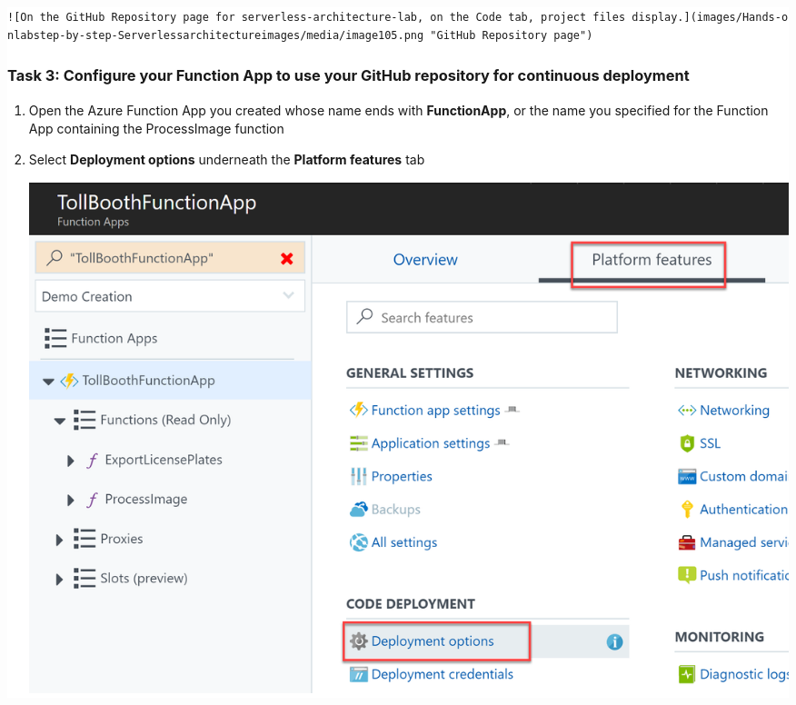     ![On the GitHub Repository page for serverless-architecture-lab, on the Code tab, project files display.](images/Hands-onlabstep-by-step-Serverlessarchitectureimages/media/image105.png "GitHub Repository page")

### Task 3: Configure your Function App to use your GitHub repository for continuous deployment

1.  Open the Azure Function App you created whose name ends with **FunctionApp**, or the name you specified for the Function App containing the ProcessImage function

2.  Select **Deployment options** underneath the **Platform features** tab

    ![In the TollBoothFunctionApp blade, on the Platform features tab, under Code Deployment, Deployment options is selected.](images/Hands-onlabstep-by-step-Serverlessarchitectureimages/media/image106.png "TollBoothFunctionApp blade")
